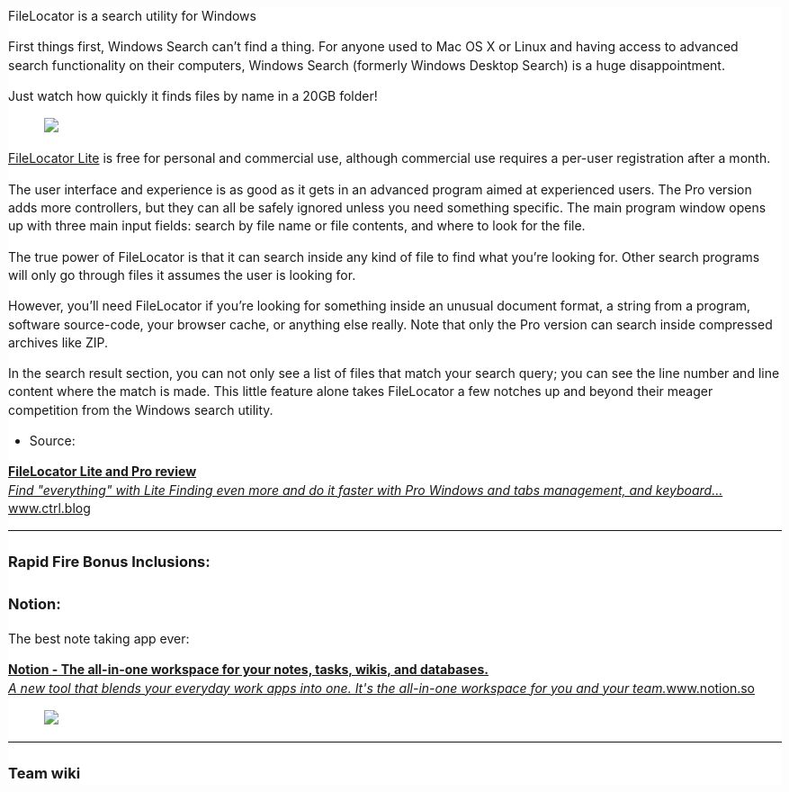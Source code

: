 FileLocator is a search utility for Windows

First things first, Windows Search can’t find a thing. For anyone used to Mac OS X or Linux and having access to advanced search functionality on their computers, Windows Search (formerly Windows Desktop Search) is a huge disappointment.

Just watch how quickly it finds files by name in a 20GB folder!

<figure><img src="https://cdn-images-1.medium.com/max/800/1*oRsNzqiiqqaZCEXxmfgCKg.gif" class="graf-image" /></figure><a href="https://www.mythicsoft.com/agentransack/" class="markup--anchor markup--p-anchor" title="Product page for FileLocator Lite">FileLocator Lite</a> is free for personal and commercial use, although commercial use requires a per-user registration after a month.

The user interface and experience is as good as it gets in an advanced program aimed at experienced users. The Pro version adds more controllers, but they can all be safely ignored unless you need something specific. The main program window opens up with three main input fields: search by file name or file contents, and where to look for the file.

The true power of FileLocator is that it can search inside any kind of file to find what you’re looking for. Other search programs will only go through files it assumes the user is looking for.

However, you’ll need FileLocator if you’re looking for something inside an unusual document format, a string from a program, software source-code, your browser cache, or anything else really. Note that only the Pro version can search inside compressed archives like ZIP.

In the search result section, you can not only see a list of files that match your search query; you can see the line number and line content where the match is made. This little feature alone takes FileLocator a few notches up and beyond their meager competition from the Windows search utility.

-   <span id="24ae">Source:</span>

<a href="https://www.ctrl.blog/entry/review-filelocator.html" class="markup--anchor markup--mixtapeEmbed-anchor" title="https://www.ctrl.blog/entry/review-filelocator.html"><strong>FileLocator Lite and Pro review</strong><br />
<em>Find "everything" with Lite Finding even more and do it faster with Pro Windows and tabs management, and keyboard…</em>www.ctrl.blog</a><a href="https://www.ctrl.blog/entry/review-filelocator.html" class="js-mixtapeImage mixtapeImage u-ignoreBlock"></a>

------------------------------------------------------------------------

### Rapid Fire Bonus Inclusions:

### Notion:

The best note taking app ever:

<a href="https://www.notion.so/" class="markup--anchor markup--mixtapeEmbed-anchor" title="https://www.notion.so/"><strong>Notion - The all-in-one workspace for your notes, tasks, wikis, and databases.</strong><br />
<em>A new tool that blends your everyday work apps into one. It's the all-in-one workspace for you and your team.</em>www.notion.so</a><a href="https://www.notion.so/" class="js-mixtapeImage mixtapeImage u-ignoreBlock"></a>

<figure><img src="https://cdn-images-1.medium.com/max/1200/1*G_bpCx8Yq7r126TW2m2LeQ.png" class="graf-image" /></figure>

------------------------------------------------------------------------

### Team wiki
